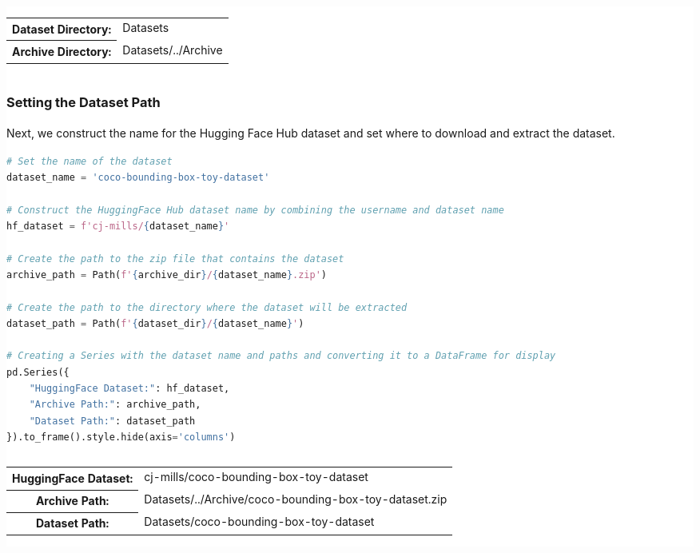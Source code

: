 <div style="overflow-x:auto; max-height:500px">
<table id="T_5502a">
  <thead>
  </thead>
  <tbody>
    <tr>
      <th id="T_5502a_level0_row0" class="row_heading level0 row0" >Dataset Directory:</th>
      <td id="T_5502a_row0_col0" class="data row0 col0" >Datasets</td>
    </tr>
    <tr>
      <th id="T_5502a_level0_row1" class="row_heading level0 row1" >Archive Directory:</th>
      <td id="T_5502a_row1_col0" class="data row1 col0" >Datasets/../Archive</td>
    </tr>
  </tbody>
</table>
</div>




### Setting the Dataset Path

Next, we construct the name for the Hugging Face Hub dataset and set where to download and extract the dataset.


```python
# Set the name of the dataset
dataset_name = 'coco-bounding-box-toy-dataset'

# Construct the HuggingFace Hub dataset name by combining the username and dataset name
hf_dataset = f'cj-mills/{dataset_name}'

# Create the path to the zip file that contains the dataset
archive_path = Path(f'{archive_dir}/{dataset_name}.zip')

# Create the path to the directory where the dataset will be extracted
dataset_path = Path(f'{dataset_dir}/{dataset_name}')

# Creating a Series with the dataset name and paths and converting it to a DataFrame for display
pd.Series({
    "HuggingFace Dataset:": hf_dataset, 
    "Archive Path:": archive_path, 
    "Dataset Path:": dataset_path
}).to_frame().style.hide(axis='columns')
```

<div style="overflow-x:auto; max-height:500px">
<table id="T_6f643">
  <thead>
  </thead>
  <tbody>
    <tr>
      <th id="T_6f643_level0_row0" class="row_heading level0 row0" >HuggingFace Dataset:</th>
      <td id="T_6f643_row0_col0" class="data row0 col0" >cj-mills/coco-bounding-box-toy-dataset</td>
    </tr>
    <tr>
      <th id="T_6f643_level0_row1" class="row_heading level0 row1" >Archive Path:</th>
      <td id="T_6f643_row1_col0" class="data row1 col0" >Datasets/../Archive/coco-bounding-box-toy-dataset.zip</td>
    </tr>
    <tr>
      <th id="T_6f643_level0_row2" class="row_heading level0 row2" >Dataset Path:</th>
      <td id="T_6f643_row2_col0" class="data row2 col0" >Datasets/coco-bounding-box-toy-dataset</td>
    </tr>
  </tbody>
</table>